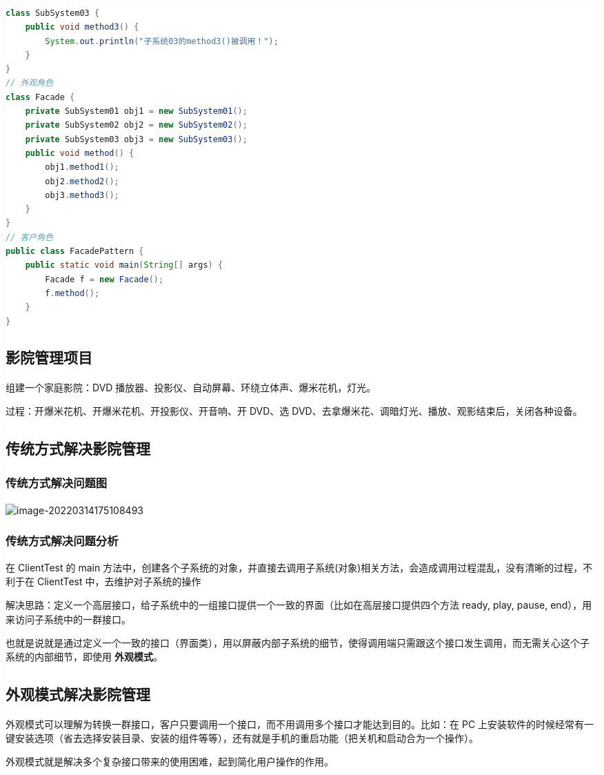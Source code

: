 ```java
class SubSystem03 {
    public void method3() {
        System.out.println("子系统03的method3()被调用！");
    }
}
// 外观角色
class Facade {
    private SubSystem01 obj1 = new SubSystem01();
    private SubSystem02 obj2 = new SubSystem02();
    private SubSystem03 obj3 = new SubSystem03();
    public void method() {
        obj1.method1();
        obj2.method2();
        obj3.method3();
    }
}
// 客户角色
public class FacadePattern {
    public static void main(String[] args) {
        Facade f = new Facade();
        f.method();
    }
}
```

## 影院管理项目

组建一个家庭影院：DVD 播放器、投影仪、自动屏幕、环绕立体声、爆米花机，灯光。

过程：开爆米花机、开爆米花机、开投影仪、开音响、开 DVD、选 DVD、去拿爆米花、调暗灯光、播放、观影结束后，关闭各种设备。

## 传统方式解决影院管理

### 传统方式解决问题图

![image-20220314175108493](https://fastly.jsdelivr.net/gh/Kele-Bingtang/static/img/design-pattern/20220314175113.png)

### 传统方式解决问题分析

在 ClientTest 的 main 方法中，创建各个子系统的对象，并直接去调用子系统(对象)相关方法，会造成调用过程混乱，没有清晰的过程，不利于在 ClientTest 中，去维护对子系统的操作

解决思路：定义一个高层接口，给子系统中的一组接口提供一个一致的界面（比如在高层接口提供四个方法 ready, play, pause, end），用来访问子系统中的一群接口。

也就是说就是通过定义一个一致的接口（界面类），用以屏蔽内部子系统的细节，使得调用端只需跟这个接口发生调用，而无需关心这个子系统的内部细节，即使用 **外观模式**。

## 外观模式解决影院管理

外观模式可以理解为转换一群接口，客户只要调用一个接口，而不用调用多个接口才能达到目的。比如：在 PC 上安装软件的时候经常有一键安装选项（省去选择安装目录、安装的组件等等），还有就是手机的重启功能（把关机和启动合为一个操作）。

外观模式就是解决多个复杂接口带来的使用困难，起到简化用户操作的作用。
